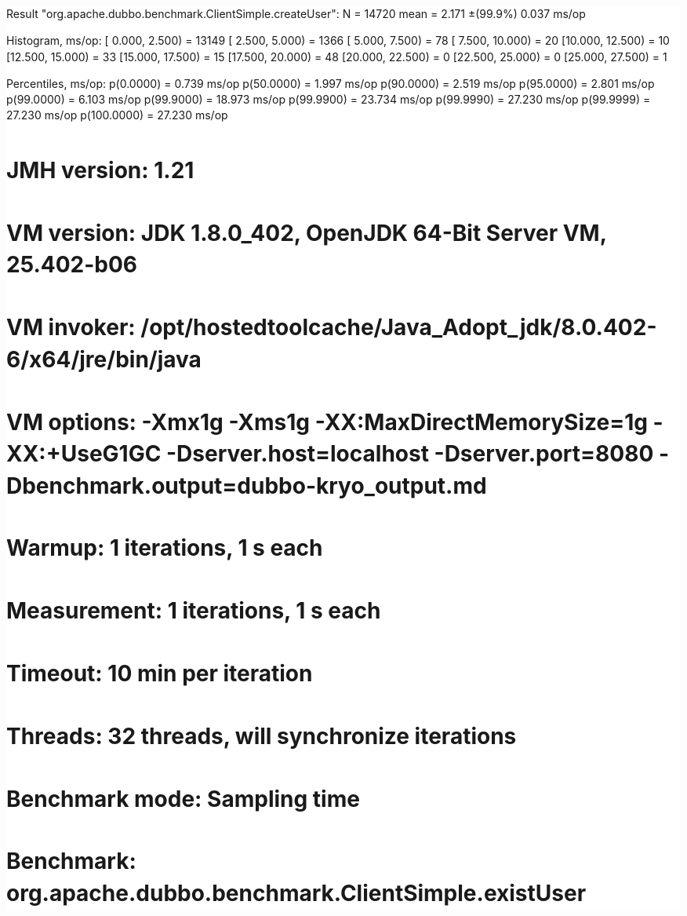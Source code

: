 

Result "org.apache.dubbo.benchmark.ClientSimple.createUser":
  N = 14720
  mean =      2.171 ±(99.9%) 0.037 ms/op

  Histogram, ms/op:
    [ 0.000,  2.500) = 13149 
    [ 2.500,  5.000) = 1366 
    [ 5.000,  7.500) = 78 
    [ 7.500, 10.000) = 20 
    [10.000, 12.500) = 10 
    [12.500, 15.000) = 33 
    [15.000, 17.500) = 15 
    [17.500, 20.000) = 48 
    [20.000, 22.500) = 0 
    [22.500, 25.000) = 0 
    [25.000, 27.500) = 1 

  Percentiles, ms/op:
      p(0.0000) =      0.739 ms/op
     p(50.0000) =      1.997 ms/op
     p(90.0000) =      2.519 ms/op
     p(95.0000) =      2.801 ms/op
     p(99.0000) =      6.103 ms/op
     p(99.9000) =     18.973 ms/op
     p(99.9900) =     23.734 ms/op
     p(99.9990) =     27.230 ms/op
     p(99.9999) =     27.230 ms/op
    p(100.0000) =     27.230 ms/op


# JMH version: 1.21
# VM version: JDK 1.8.0_402, OpenJDK 64-Bit Server VM, 25.402-b06
# VM invoker: /opt/hostedtoolcache/Java_Adopt_jdk/8.0.402-6/x64/jre/bin/java
# VM options: -Xmx1g -Xms1g -XX:MaxDirectMemorySize=1g -XX:+UseG1GC -Dserver.host=localhost -Dserver.port=8080 -Dbenchmark.output=dubbo-kryo_output.md
# Warmup: 1 iterations, 1 s each
# Measurement: 1 iterations, 1 s each
# Timeout: 10 min per iteration
# Threads: 32 threads, will synchronize iterations
# Benchmark mode: Sampling time
# Benchmark: org.apache.dubbo.benchmark.ClientSimple.existUser
